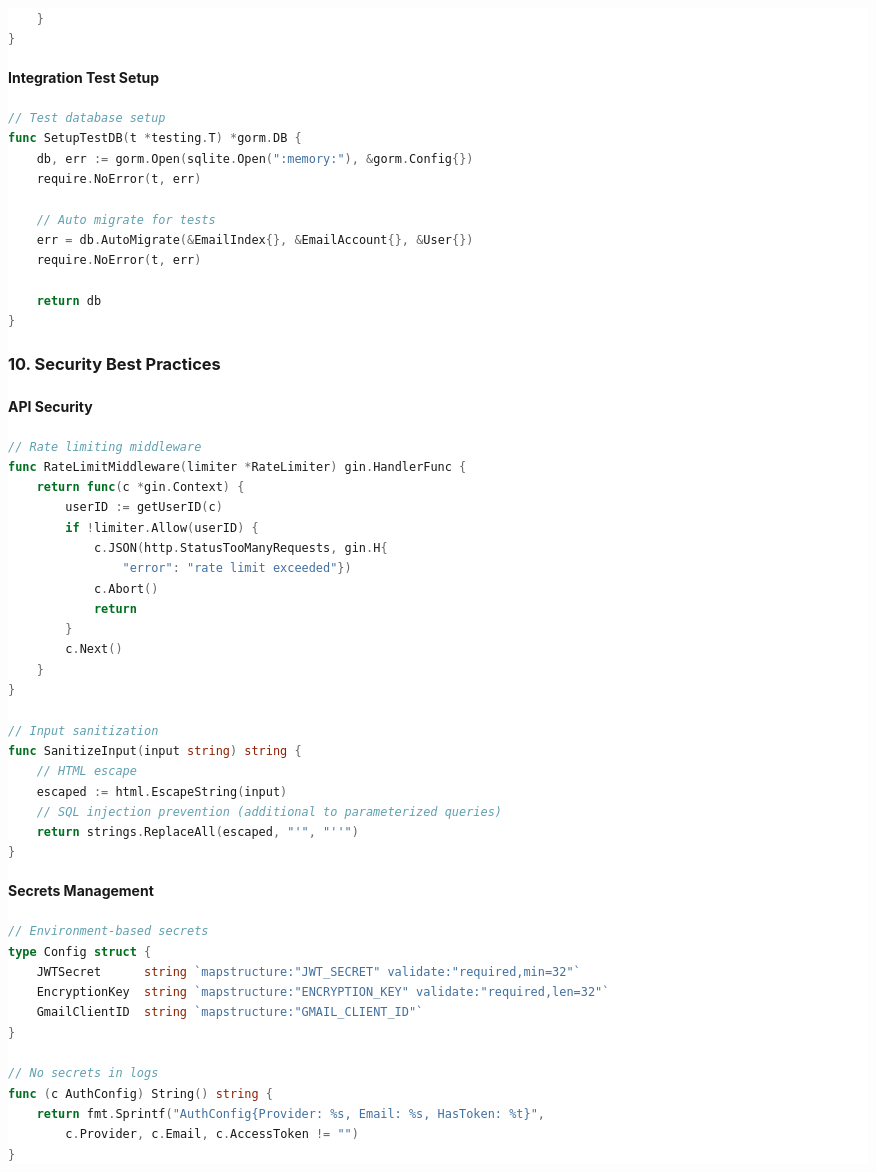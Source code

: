 ```go
    }
}
```

#### **Integration Test Setup**
```go
// Test database setup
func SetupTestDB(t *testing.T) *gorm.DB {
    db, err := gorm.Open(sqlite.Open(":memory:"), &gorm.Config{})
    require.NoError(t, err)
    
    // Auto migrate for tests
    err = db.AutoMigrate(&EmailIndex{}, &EmailAccount{}, &User{})
    require.NoError(t, err)
    
    return db
}
```

### 10. Security Best Practices

#### **API Security**
```go
// Rate limiting middleware
func RateLimitMiddleware(limiter *RateLimiter) gin.HandlerFunc {
    return func(c *gin.Context) {
        userID := getUserID(c)
        if !limiter.Allow(userID) {
            c.JSON(http.StatusTooManyRequests, gin.H{
                "error": "rate limit exceeded"})
            c.Abort()
            return
        }
        c.Next()
    }
}

// Input sanitization
func SanitizeInput(input string) string {
    // HTML escape
    escaped := html.EscapeString(input)
    // SQL injection prevention (additional to parameterized queries)
    return strings.ReplaceAll(escaped, "'", "''")
}
```

#### **Secrets Management**
```go
// Environment-based secrets
type Config struct {
    JWTSecret      string `mapstructure:"JWT_SECRET" validate:"required,min=32"`
    EncryptionKey  string `mapstructure:"ENCRYPTION_KEY" validate:"required,len=32"`
    GmailClientID  string `mapstructure:"GMAIL_CLIENT_ID"`
}

// No secrets in logs
func (c AuthConfig) String() string {
    return fmt.Sprintf("AuthConfig{Provider: %s, Email: %s, HasToken: %t}",
        c.Provider, c.Email, c.AccessToken != "")
}
```
